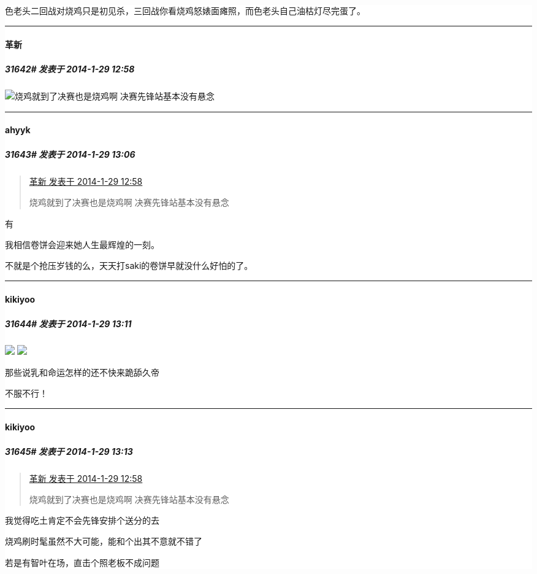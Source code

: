 色老头二回战对烧鸡只是初见杀，三回战你看烧鸡怒婊面瘫照，而色老头自己油枯灯尽完蛋了。


-----

####  革新  
##### 31642#       发表于 2014-1-29 12:58


<img src="https://static.saraba1st.com/image/smiley/normal/074.gif" referrerpolicy="no-referrer">烧鸡就到了决赛也是烧鸡啊 决赛先锋站基本没有悬念


-----

####  ahyyk  
##### 31643#       发表于 2014-1-29 13:06


<blockquote><a href="httphttps://bbs.saraba1st.com/2b/forum.php?mod=redirect&amp;goto=findpost&amp;pid=24353768&amp;ptid=821720" target="_blank">革新 发表于 2014-1-29 12:58</a>

烧鸡就到了决赛也是烧鸡啊 决赛先锋站基本没有悬念</blockquote>
有

我相信卷饼会迎来她人生最辉煌的一刻。

不就是个抢压岁钱的么，天天打saki的卷饼早就没什么好怕的了。


-----

####  kikiyoo  
##### 31644#       发表于 2014-1-29 13:11


<img src="http://pic3.178.com/1850/18504750/month_1401/a6f49796e200edc708a6912395fd8889.jpg" referrerpolicy="no-referrer">
<img src="http://pic3.178.com/1850/18504750/month_1401/95db87c03b199b4cfc401535fc75c950.jpg" referrerpolicy="no-referrer">


那些说乳和命运怎样的还不快来跪舔久帝

不服不行！


-----

####  kikiyoo  
##### 31645#       发表于 2014-1-29 13:13


<blockquote><a href="httphttps://bbs.saraba1st.com/2b/forum.php?mod=redirect&amp;goto=findpost&amp;pid=24353768&amp;ptid=821720" target="_blank">革新 发表于 2014-1-29 12:58</a>

烧鸡就到了决赛也是烧鸡啊 决赛先锋站基本没有悬念</blockquote>
我觉得吃土肯定不会先锋安排个送分的去

烧鸡刷时髦虽然不大可能，能和个出其不意就不错了

若是有智叶在场，直击个照老板不成问题
